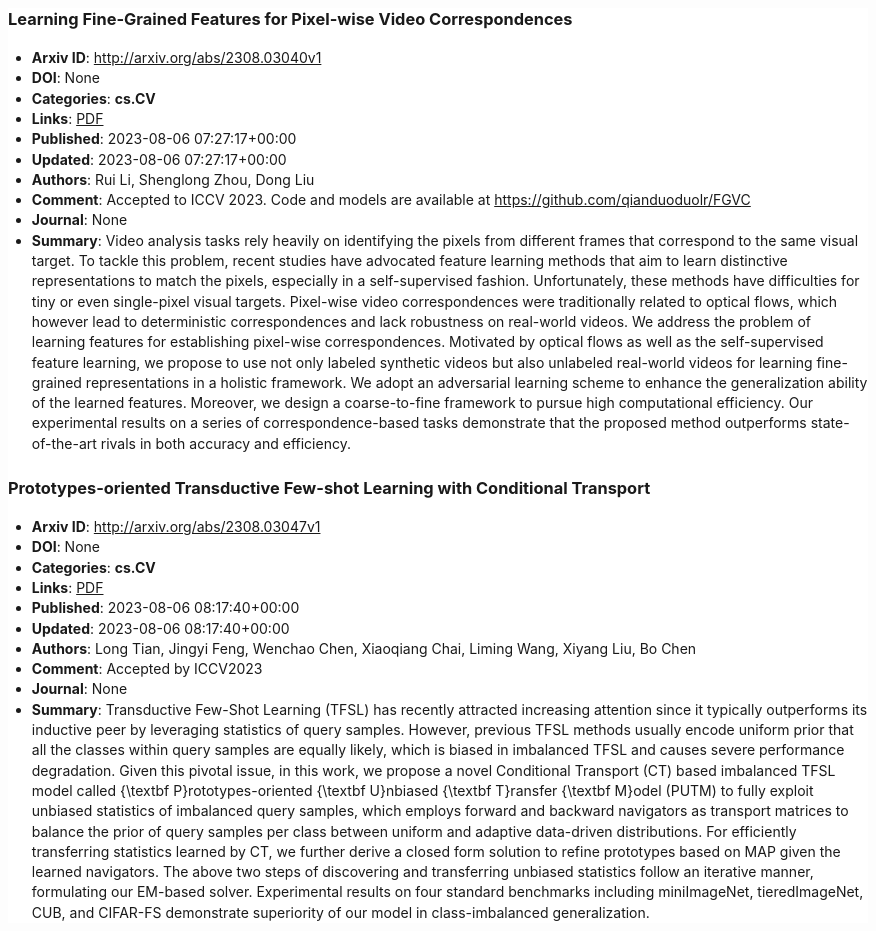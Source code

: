 

### Learning Fine-Grained Features for Pixel-wise Video Correspondences
- **Arxiv ID**: http://arxiv.org/abs/2308.03040v1
- **DOI**: None
- **Categories**: **cs.CV**
- **Links**: [PDF](http://arxiv.org/pdf/2308.03040v1)
- **Published**: 2023-08-06 07:27:17+00:00
- **Updated**: 2023-08-06 07:27:17+00:00
- **Authors**: Rui Li, Shenglong Zhou, Dong Liu
- **Comment**: Accepted to ICCV 2023. Code and models are available at
  https://github.com/qianduoduolr/FGVC
- **Journal**: None
- **Summary**: Video analysis tasks rely heavily on identifying the pixels from different frames that correspond to the same visual target. To tackle this problem, recent studies have advocated feature learning methods that aim to learn distinctive representations to match the pixels, especially in a self-supervised fashion. Unfortunately, these methods have difficulties for tiny or even single-pixel visual targets. Pixel-wise video correspondences were traditionally related to optical flows, which however lead to deterministic correspondences and lack robustness on real-world videos. We address the problem of learning features for establishing pixel-wise correspondences. Motivated by optical flows as well as the self-supervised feature learning, we propose to use not only labeled synthetic videos but also unlabeled real-world videos for learning fine-grained representations in a holistic framework. We adopt an adversarial learning scheme to enhance the generalization ability of the learned features. Moreover, we design a coarse-to-fine framework to pursue high computational efficiency. Our experimental results on a series of correspondence-based tasks demonstrate that the proposed method outperforms state-of-the-art rivals in both accuracy and efficiency.



### Prototypes-oriented Transductive Few-shot Learning with Conditional Transport
- **Arxiv ID**: http://arxiv.org/abs/2308.03047v1
- **DOI**: None
- **Categories**: **cs.CV**
- **Links**: [PDF](http://arxiv.org/pdf/2308.03047v1)
- **Published**: 2023-08-06 08:17:40+00:00
- **Updated**: 2023-08-06 08:17:40+00:00
- **Authors**: Long Tian, Jingyi Feng, Wenchao Chen, Xiaoqiang Chai, Liming Wang, Xiyang Liu, Bo Chen
- **Comment**: Accepted by ICCV2023
- **Journal**: None
- **Summary**: Transductive Few-Shot Learning (TFSL) has recently attracted increasing attention since it typically outperforms its inductive peer by leveraging statistics of query samples. However, previous TFSL methods usually encode uniform prior that all the classes within query samples are equally likely, which is biased in imbalanced TFSL and causes severe performance degradation.   Given this pivotal issue, in this work, we propose a novel Conditional Transport (CT) based imbalanced TFSL model called {\textbf P}rototypes-oriented {\textbf U}nbiased {\textbf T}ransfer {\textbf M}odel (PUTM) to fully exploit unbiased statistics of imbalanced query samples, which employs forward and backward navigators as transport matrices to balance the prior of query samples per class between uniform and adaptive data-driven distributions. For efficiently transferring statistics learned by CT, we further derive a closed form solution to refine prototypes based on MAP given the learned navigators. The above two steps of discovering and transferring unbiased statistics follow an iterative manner, formulating our EM-based solver.   Experimental results on four standard benchmarks including miniImageNet, tieredImageNet, CUB, and CIFAR-FS demonstrate superiority of our model in class-imbalanced generalization.
